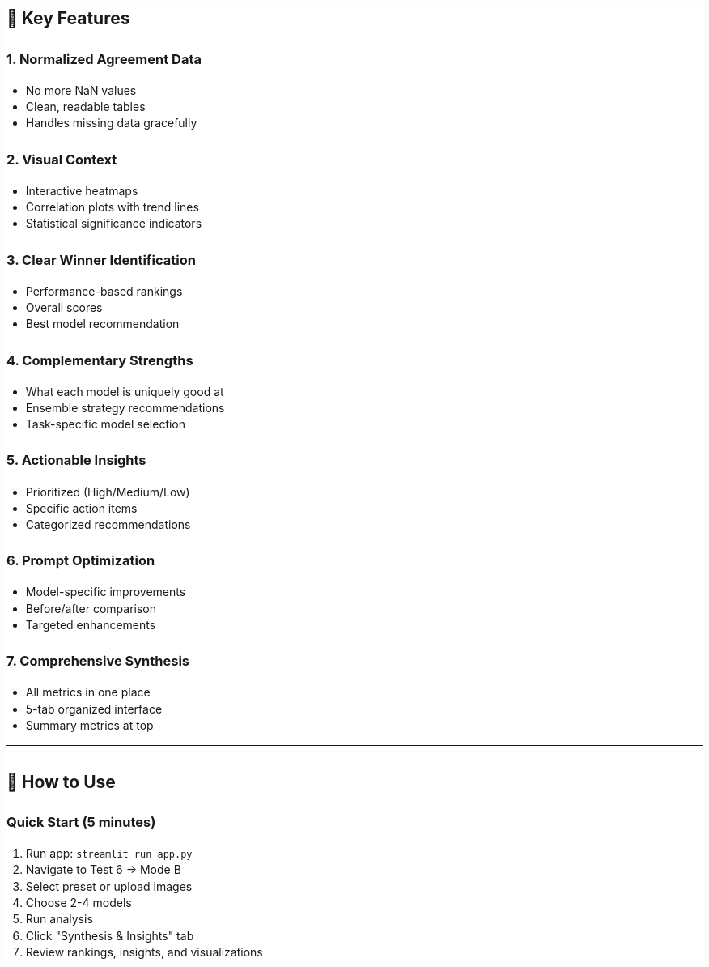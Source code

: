 
## 🎯 Key Features

### **1. Normalized Agreement Data**
- No more NaN values
- Clean, readable tables
- Handles missing data gracefully

### **2. Visual Context**
- Interactive heatmaps
- Correlation plots with trend lines
- Statistical significance indicators

### **3. Clear Winner Identification**
- Performance-based rankings
- Overall scores
- Best model recommendation

### **4. Complementary Strengths**
- What each model is uniquely good at
- Ensemble strategy recommendations
- Task-specific model selection

### **5. Actionable Insights**
- Prioritized (High/Medium/Low)
- Specific action items
- Categorized recommendations

### **6. Prompt Optimization**
- Model-specific improvements
- Before/after comparison
- Targeted enhancements

### **7. Comprehensive Synthesis**
- All metrics in one place
- 5-tab organized interface
- Summary metrics at top

---

## 🚀 How to Use

### **Quick Start (5 minutes)**

1. Run app: `streamlit run app.py`
2. Navigate to Test 6 → Mode B
3. Select preset or upload images
4. Choose 2-4 models
5. Run analysis
6. Click "Synthesis & Insights" tab
7. Review rankings, insights, and visualizations
